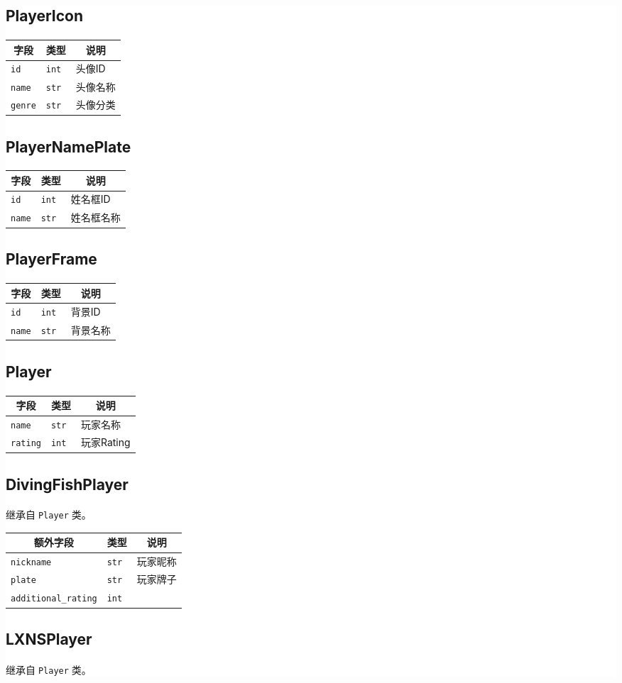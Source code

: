 ## PlayerIcon

| 字段    | 类型  | 说明     |
|---------|-------|--------|
| `id`    | `int` | 头像ID   |
| `name`  | `str` | 头像名称 |
| `genre` | `str` | 头像分类 |

## PlayerNamePlate

| 字段   | 类型  | 说明       |
|--------|-------|----------|
| `id`   | `int` | 姓名框ID   |
| `name` | `str` | 姓名框名称 |

## PlayerFrame

| 字段   | 类型  | 说明     |
|--------|-------|--------|
| `id`   | `int` | 背景ID   |
| `name` | `str` | 背景名称 |

## Player

| 字段     | 类型  | 说明       |
|----------|-------|----------|
| `name`   | `str` | 玩家名称   |
| `rating` | `int` | 玩家Rating |

## DivingFishPlayer

继承自 `Player` 类。

| 额外字段            | 类型  | 说明     |
|---------------------|-------|----------|
| `nickname`          | `str` | 玩家昵称 |
| `plate`             | `str` | 玩家牌子 |
| `additional_rating` | `int` |          |

## LXNSPlayer

继承自 `Player` 类。
